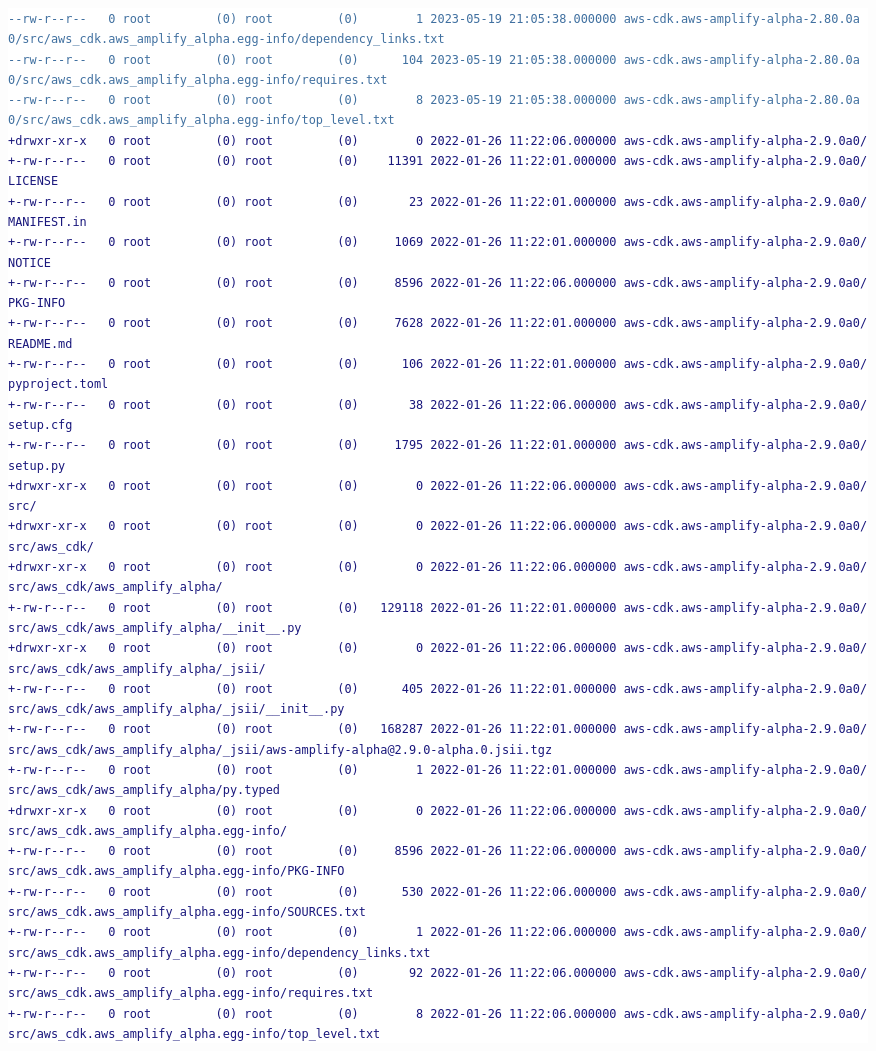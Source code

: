 ```diff
--rw-r--r--   0 root         (0) root         (0)        1 2023-05-19 21:05:38.000000 aws-cdk.aws-amplify-alpha-2.80.0a0/src/aws_cdk.aws_amplify_alpha.egg-info/dependency_links.txt
--rw-r--r--   0 root         (0) root         (0)      104 2023-05-19 21:05:38.000000 aws-cdk.aws-amplify-alpha-2.80.0a0/src/aws_cdk.aws_amplify_alpha.egg-info/requires.txt
--rw-r--r--   0 root         (0) root         (0)        8 2023-05-19 21:05:38.000000 aws-cdk.aws-amplify-alpha-2.80.0a0/src/aws_cdk.aws_amplify_alpha.egg-info/top_level.txt
+drwxr-xr-x   0 root         (0) root         (0)        0 2022-01-26 11:22:06.000000 aws-cdk.aws-amplify-alpha-2.9.0a0/
+-rw-r--r--   0 root         (0) root         (0)    11391 2022-01-26 11:22:01.000000 aws-cdk.aws-amplify-alpha-2.9.0a0/LICENSE
+-rw-r--r--   0 root         (0) root         (0)       23 2022-01-26 11:22:01.000000 aws-cdk.aws-amplify-alpha-2.9.0a0/MANIFEST.in
+-rw-r--r--   0 root         (0) root         (0)     1069 2022-01-26 11:22:01.000000 aws-cdk.aws-amplify-alpha-2.9.0a0/NOTICE
+-rw-r--r--   0 root         (0) root         (0)     8596 2022-01-26 11:22:06.000000 aws-cdk.aws-amplify-alpha-2.9.0a0/PKG-INFO
+-rw-r--r--   0 root         (0) root         (0)     7628 2022-01-26 11:22:01.000000 aws-cdk.aws-amplify-alpha-2.9.0a0/README.md
+-rw-r--r--   0 root         (0) root         (0)      106 2022-01-26 11:22:01.000000 aws-cdk.aws-amplify-alpha-2.9.0a0/pyproject.toml
+-rw-r--r--   0 root         (0) root         (0)       38 2022-01-26 11:22:06.000000 aws-cdk.aws-amplify-alpha-2.9.0a0/setup.cfg
+-rw-r--r--   0 root         (0) root         (0)     1795 2022-01-26 11:22:01.000000 aws-cdk.aws-amplify-alpha-2.9.0a0/setup.py
+drwxr-xr-x   0 root         (0) root         (0)        0 2022-01-26 11:22:06.000000 aws-cdk.aws-amplify-alpha-2.9.0a0/src/
+drwxr-xr-x   0 root         (0) root         (0)        0 2022-01-26 11:22:06.000000 aws-cdk.aws-amplify-alpha-2.9.0a0/src/aws_cdk/
+drwxr-xr-x   0 root         (0) root         (0)        0 2022-01-26 11:22:06.000000 aws-cdk.aws-amplify-alpha-2.9.0a0/src/aws_cdk/aws_amplify_alpha/
+-rw-r--r--   0 root         (0) root         (0)   129118 2022-01-26 11:22:01.000000 aws-cdk.aws-amplify-alpha-2.9.0a0/src/aws_cdk/aws_amplify_alpha/__init__.py
+drwxr-xr-x   0 root         (0) root         (0)        0 2022-01-26 11:22:06.000000 aws-cdk.aws-amplify-alpha-2.9.0a0/src/aws_cdk/aws_amplify_alpha/_jsii/
+-rw-r--r--   0 root         (0) root         (0)      405 2022-01-26 11:22:01.000000 aws-cdk.aws-amplify-alpha-2.9.0a0/src/aws_cdk/aws_amplify_alpha/_jsii/__init__.py
+-rw-r--r--   0 root         (0) root         (0)   168287 2022-01-26 11:22:01.000000 aws-cdk.aws-amplify-alpha-2.9.0a0/src/aws_cdk/aws_amplify_alpha/_jsii/aws-amplify-alpha@2.9.0-alpha.0.jsii.tgz
+-rw-r--r--   0 root         (0) root         (0)        1 2022-01-26 11:22:01.000000 aws-cdk.aws-amplify-alpha-2.9.0a0/src/aws_cdk/aws_amplify_alpha/py.typed
+drwxr-xr-x   0 root         (0) root         (0)        0 2022-01-26 11:22:06.000000 aws-cdk.aws-amplify-alpha-2.9.0a0/src/aws_cdk.aws_amplify_alpha.egg-info/
+-rw-r--r--   0 root         (0) root         (0)     8596 2022-01-26 11:22:06.000000 aws-cdk.aws-amplify-alpha-2.9.0a0/src/aws_cdk.aws_amplify_alpha.egg-info/PKG-INFO
+-rw-r--r--   0 root         (0) root         (0)      530 2022-01-26 11:22:06.000000 aws-cdk.aws-amplify-alpha-2.9.0a0/src/aws_cdk.aws_amplify_alpha.egg-info/SOURCES.txt
+-rw-r--r--   0 root         (0) root         (0)        1 2022-01-26 11:22:06.000000 aws-cdk.aws-amplify-alpha-2.9.0a0/src/aws_cdk.aws_amplify_alpha.egg-info/dependency_links.txt
+-rw-r--r--   0 root         (0) root         (0)       92 2022-01-26 11:22:06.000000 aws-cdk.aws-amplify-alpha-2.9.0a0/src/aws_cdk.aws_amplify_alpha.egg-info/requires.txt
+-rw-r--r--   0 root         (0) root         (0)        8 2022-01-26 11:22:06.000000 aws-cdk.aws-amplify-alpha-2.9.0a0/src/aws_cdk.aws_amplify_alpha.egg-info/top_level.txt
```
